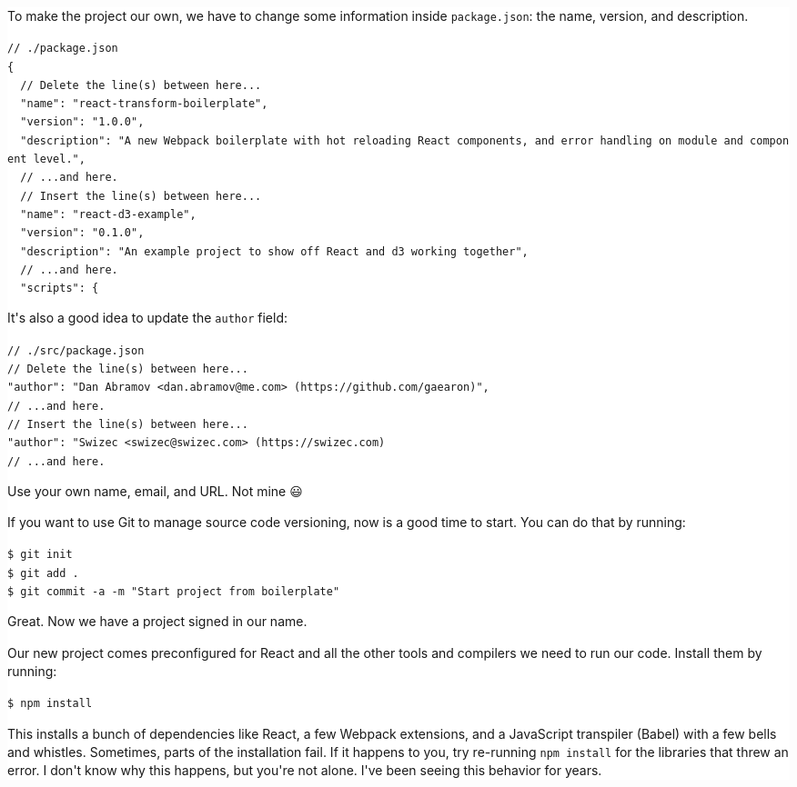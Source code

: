 To make the project our own, we have to change some information inside
`package.json`: the name, version, and description.

```{.javascript}
// ./package.json
{
  // Delete the line(s) between here...
  "name": "react-transform-boilerplate",
  "version": "1.0.0",
  "description": "A new Webpack boilerplate with hot reloading React components, and error handling on module and component level.",
  // ...and here.
  // Insert the line(s) between here...
  "name": "react-d3-example",
  "version": "0.1.0",
  "description": "An example project to show off React and d3 working together",
  // ...and here.
  "scripts": {
```

It's also a good idea to update the `author` field:

```{.javascript}
// ./src/package.json
// Delete the line(s) between here...
"author": "Dan Abramov <dan.abramov@me.com> (https://github.com/gaearon)",
// ...and here.
// Insert the line(s) between here...
"author": "Swizec <swizec@swizec.com> (https://swizec.com)
// ...and here.
```

Use your own name, email, and URL. Not mine :smiley:

If you want to use Git to manage source code versioning, now is a good time to
start. You can do that by running:

```
$ git init
$ git add .
$ git commit -a -m "Start project from boilerplate"
```

Great. Now we have a project signed in our name.

Our new project comes preconfigured for React and all the other tools and
compilers we need to run our code. Install them by running:

```
$ npm install
```

This installs a bunch of dependencies like React, a few Webpack extensions, and
a JavaScript transpiler (Babel) with a few bells and whistles. Sometimes, parts
of the installation fail. If it happens to you, try re-running `npm install`
for the libraries that threw an error. I don't know why this happens, but
you're not alone. I've been seeing this behavior for years.
